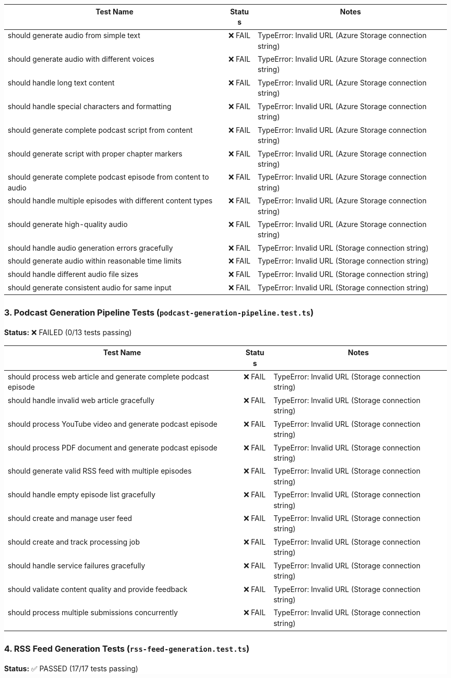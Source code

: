 | Test Name | Status | Notes |
|-----------|--------|-------|
| should generate audio from simple text | ❌ FAIL | TypeError: Invalid URL (Azure Storage connection string) |
| should generate audio with different voices | ❌ FAIL | TypeError: Invalid URL (Azure Storage connection string) |
| should handle long text content | ❌ FAIL | TypeError: Invalid URL (Azure Storage connection string) |
| should handle special characters and formatting | ❌ FAIL | TypeError: Invalid URL (Azure Storage connection string) |
| should generate complete podcast script from content | ❌ FAIL | TypeError: Invalid URL (Azure Storage connection string) |
| should generate script with proper chapter markers | ❌ FAIL | TypeError: Invalid URL (Azure Storage connection string) |
| should generate complete podcast episode from content to audio | ❌ FAIL | TypeError: Invalid URL (Azure Storage connection string) |
| should handle multiple episodes with different content types | ❌ FAIL | TypeError: Invalid URL (Azure Storage connection string) |
| should generate high-quality audio | ❌ FAIL | TypeError: Invalid URL (Azure Storage connection string) |
| should handle audio generation errors gracefully | ❌ FAIL | TypeError: Invalid URL (Storage connection string) |
| should generate audio within reasonable time limits | ❌ FAIL | TypeError: Invalid URL (Storage connection string) |
| should handle different audio file sizes | ❌ FAIL | TypeError: Invalid URL (Storage connection string) |
| should generate consistent audio for same input | ❌ FAIL | TypeError: Invalid URL (Storage connection string) |

### 3. Podcast Generation Pipeline Tests (`podcast-generation-pipeline.test.ts`)
**Status:** ❌ FAILED (0/13 tests passing)

| Test Name | Status | Notes |
|-----------|--------|-------|
| should process web article and generate complete podcast episode | ❌ FAIL | TypeError: Invalid URL (Storage connection string) |
| should handle invalid web article gracefully | ❌ FAIL | TypeError: Invalid URL (Storage connection string) |
| should process YouTube video and generate podcast episode | ❌ FAIL | TypeError: Invalid URL (Storage connection string) |
| should process PDF document and generate podcast episode | ❌ FAIL | TypeError: Invalid URL (Storage connection string) |
| should generate valid RSS feed with multiple episodes | ❌ FAIL | TypeError: Invalid URL (Storage connection string) |
| should handle empty episode list gracefully | ❌ FAIL | TypeError: Invalid URL (Storage connection string) |
| should create and manage user feed | ❌ FAIL | TypeError: Invalid URL (Storage connection string) |
| should create and track processing job | ❌ FAIL | TypeError: Invalid URL (Storage connection string) |
| should handle service failures gracefully | ❌ FAIL | TypeError: Invalid URL (Storage connection string) |
| should validate content quality and provide feedback | ❌ FAIL | TypeError: Invalid URL (Storage connection string) |
| should process multiple submissions concurrently | ❌ FAIL | TypeError: Invalid URL (Storage connection string) |

### 4. RSS Feed Generation Tests (`rss-feed-generation.test.ts`)
**Status:** ✅ PASSED (17/17 tests passing)
